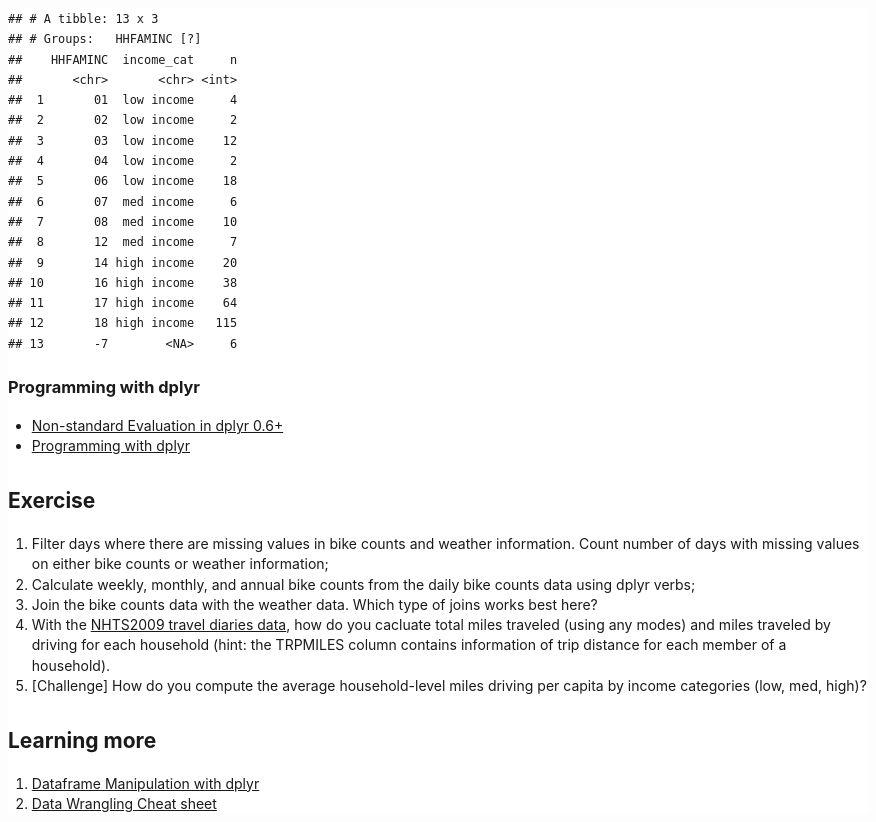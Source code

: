 ```
## # A tibble: 13 x 3
## # Groups:   HHFAMINC [?]
##    HHFAMINC  income_cat     n
##       <chr>       <chr> <int>
##  1       01  low income     4
##  2       02  low income     2
##  3       03  low income    12
##  4       04  low income     2
##  5       06  low income    18
##  6       07  med income     6
##  7       08  med income    10
##  8       12  med income     7
##  9       14 high income    20
## 10       16 high income    38
## 11       17 high income    64
## 12       18 high income   115
## 13       -7        <NA>     6
```

### Programming with dplyr

- [Non-standard Evaluation in dplyr 0.6+](https://alexpghayes.github.io/2017/gentle-non-standard-evaluation-in-dplyr-0-6/)
- [Programming with dplyr](http://dplyr.tidyverse.org/articles/programming.html)

## Exercise
1. Filter days where there are missing values in bike counts and weather information. Count number of days with missing values on either bike counts or weather information;
1. Calculate weekly, monthly, and annual bike counts from the daily bike counts data using dplyr verbs;
1. Join the bike counts data with the weather data. Which type of joins works best here?
1. With the [NHTS2009 travel diaries data](https://raw.githubusercontent.com/cities/datascience2017/master/data/NHTS2009_dd.csv), how do you cacluate total miles traveled (using any modes) and miles traveled by driving for each household (hint: the TRPMILES column contains information of trip distance for each member of a household).
1. [Challenge] How do you compute the average household-level miles driving per capita by income categories (low, med, high)?

## Learning more
1. [Dataframe Manipulation with dplyr](http://swcarpentry.github.io/r-novice-gapminder/13-dplyr/)
1. [Data Wrangling Cheat sheet](https://www.rstudio.com/wp-content/uploads/2015/02/data-wrangling-cheatsheet.pdf)
